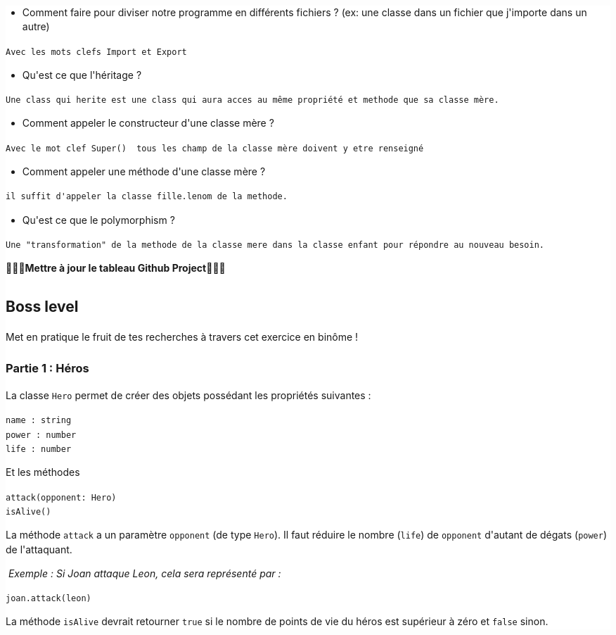 - Comment faire pour diviser notre programme en différents fichiers ? (ex: une classe dans un fichier que j'importe dans un autre)

```
Avec les mots clefs Import et Export
```

- Qu'est ce que l'héritage ?

```
Une class qui herite est une class qui aura acces au même propriété et methode que sa classe mère.
```

- Comment appeler le constructeur d'une classe mère ?

```
Avec le mot clef Super()  tous les champ de la classe mère doivent y etre renseigné
```

- Comment appeler une méthode d'une classe mère ?

```
il suffit d'appeler la classe fille.lenom de la methode.
```

- Qu'est ce que le polymorphism ?

```
Une "transformation" de la methode de la classe mere dans la classe enfant pour répondre au nouveau besoin.
```

**🎉🎉🎉Mettre à jour le tableau Github Project🎉🎉🎉**

## Boss level

Met en pratique le fruit de tes recherches à travers cet exercice en binôme !

### Partie 1 : Héros

La classe `Hero` permet de créer des objets possédant les propriétés suivantes :

    name : string
    power : number
    life : number

​Et les méthodes

    attack(opponent: Hero)
    isAlive()

​La méthode `attack` a un paramètre `opponent` (de type `Hero`). Il faut réduire le nombre (`life`) de `opponent` d'autant de dégats (`power`) de l'attaquant.

​
_Exemple : Si Joan attaque Leon, cela sera représenté par :_

    joan.attack(leon)

​La méthode `isAlive` devrait retourner `true` si le nombre de points de vie du héros est supérieur à zéro et `false` sinon.
